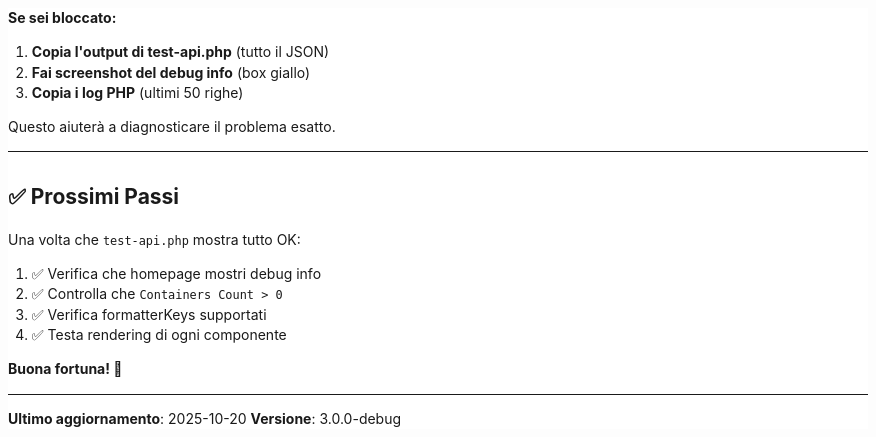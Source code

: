 **Se sei bloccato:**

1. **Copia l'output di test-api.php** (tutto il JSON)
2. **Fai screenshot del debug info** (box giallo)
3. **Copia i log PHP** (ultimi 50 righe)

Questo aiuterà a diagnosticare il problema esatto.

---

## ✅ Prossimi Passi

Una volta che `test-api.php` mostra tutto OK:

1. ✅ Verifica che homepage mostri debug info
2. ✅ Controlla che `Containers Count > 0`
3. ✅ Verifica formatterKeys supportati
4. ✅ Testa rendering di ogni componente

**Buona fortuna! 🚀**

---

**Ultimo aggiornamento**: 2025-10-20
**Versione**: 3.0.0-debug
